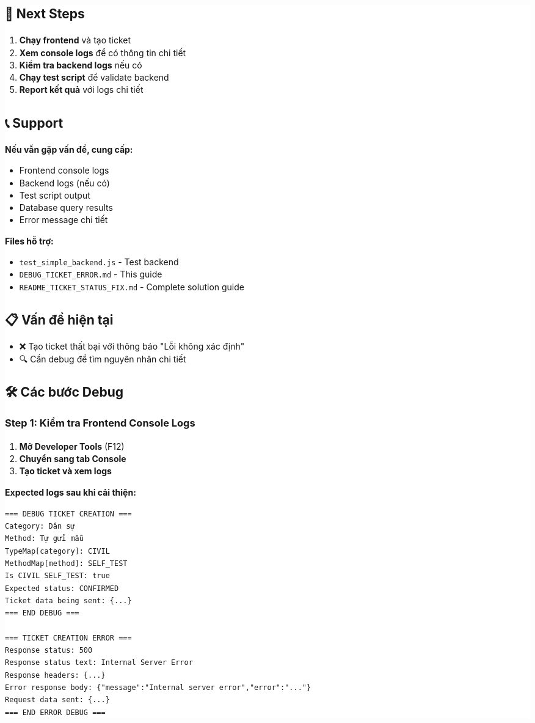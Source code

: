 ## 🎯 **Next Steps**

1. **Chạy frontend** và tạo ticket
2. **Xem console logs** để có thông tin chi tiết
3. **Kiểm tra backend logs** nếu có
4. **Chạy test script** để validate backend
5. **Report kết quả** với logs chi tiết

## 📞 **Support**

**Nếu vẫn gặp vấn đề, cung cấp:**
- Frontend console logs
- Backend logs (nếu có)
- Test script output
- Database query results
- Error message chi tiết

**Files hỗ trợ:**
- `test_simple_backend.js` - Test backend
- `DEBUG_TICKET_ERROR.md` - This guide
- `README_TICKET_STATUS_FIX.md` - Complete solution guide 

## 📋 **Vấn đề hiện tại**
- ❌ Tạo ticket thất bại với thông báo "Lỗi không xác định"
- 🔍 Cần debug để tìm nguyên nhân chi tiết

## 🛠️ **Các bước Debug**

### **Step 1: Kiểm tra Frontend Console Logs**

1. **Mở Developer Tools** (F12)
2. **Chuyển sang tab Console**
3. **Tạo ticket và xem logs**

**Expected logs sau khi cải thiện:**
```
=== DEBUG TICKET CREATION ===
Category: Dân sự
Method: Tự gửi mẫu
TypeMap[category]: CIVIL
MethodMap[method]: SELF_TEST
Is CIVIL SELF_TEST: true
Expected status: CONFIRMED
Ticket data being sent: {...}
=== END DEBUG ===

=== TICKET CREATION ERROR ===
Response status: 500
Response status text: Internal Server Error
Response headers: {...}
Error response body: {"message":"Internal server error","error":"..."}
Request data sent: {...}
=== END ERROR DEBUG ===
```
